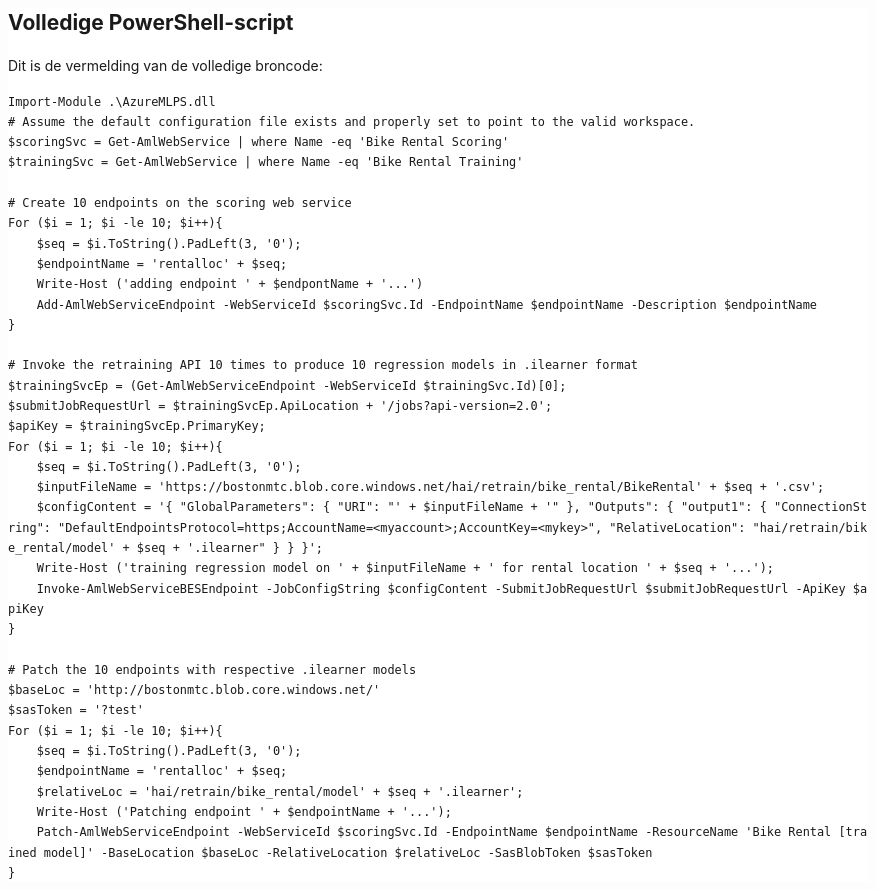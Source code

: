 ## <a name="full-powershell-script"></a>Volledige PowerShell-script

Dit is de vermelding van de volledige broncode:

    Import-Module .\AzureMLPS.dll
    # Assume the default configuration file exists and properly set to point to the valid workspace.
    $scoringSvc = Get-AmlWebService | where Name -eq 'Bike Rental Scoring'
    $trainingSvc = Get-AmlWebService | where Name -eq 'Bike Rental Training'

    # Create 10 endpoints on the scoring web service
    For ($i = 1; $i -le 10; $i++){
        $seq = $i.ToString().PadLeft(3, '0');
        $endpointName = 'rentalloc' + $seq;
        Write-Host ('adding endpoint ' + $endpontName + '...')
        Add-AmlWebServiceEndpoint -WebServiceId $scoringSvc.Id -EndpointName $endpointName -Description $endpointName     
    }

    # Invoke the retraining API 10 times to produce 10 regression models in .ilearner format
    $trainingSvcEp = (Get-AmlWebServiceEndpoint -WebServiceId $trainingSvc.Id)[0];
    $submitJobRequestUrl = $trainingSvcEp.ApiLocation + '/jobs?api-version=2.0';
    $apiKey = $trainingSvcEp.PrimaryKey;
    For ($i = 1; $i -le 10; $i++){
        $seq = $i.ToString().PadLeft(3, '0');
        $inputFileName = 'https://bostonmtc.blob.core.windows.net/hai/retrain/bike_rental/BikeRental' + $seq + '.csv';
        $configContent = '{ "GlobalParameters": { "URI": "' + $inputFileName + '" }, "Outputs": { "output1": { "ConnectionString": "DefaultEndpointsProtocol=https;AccountName=<myaccount>;AccountKey=<mykey>", "RelativeLocation": "hai/retrain/bike_rental/model' + $seq + '.ilearner" } } }';
        Write-Host ('training regression model on ' + $inputFileName + ' for rental location ' + $seq + '...');
        Invoke-AmlWebServiceBESEndpoint -JobConfigString $configContent -SubmitJobRequestUrl $submitJobRequestUrl -ApiKey $apiKey
    }

    # Patch the 10 endpoints with respective .ilearner models
    $baseLoc = 'http://bostonmtc.blob.core.windows.net/'
    $sasToken = '?test'
    For ($i = 1; $i -le 10; $i++){
        $seq = $i.ToString().PadLeft(3, '0');
        $endpointName = 'rentalloc' + $seq;
        $relativeLoc = 'hai/retrain/bike_rental/model' + $seq + '.ilearner';
        Write-Host ('Patching endpoint ' + $endpointName + '...');
        Patch-AmlWebServiceEndpoint -WebServiceId $scoringSvc.Id -EndpointName $endpointName -ResourceName 'Bike Rental [trained model]' -BaseLocation $baseLoc -RelativeLocation $relativeLoc -SasBlobToken $sasToken
    }
